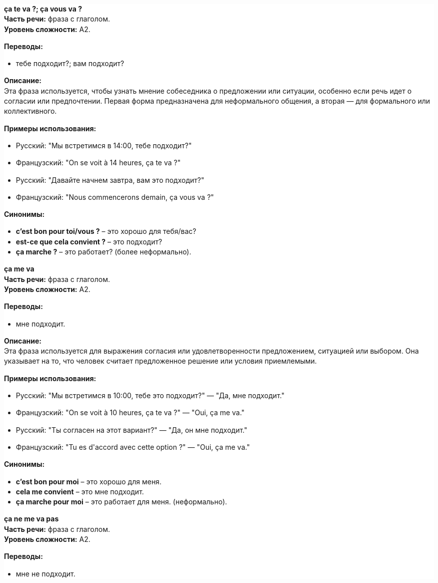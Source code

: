 

**ça te va ?; ça vous va ?**  
**Часть речи:** фраза с глаголом.  
**Уровень сложности:** A2.  

**Переводы:**  
- тебе подходит?; вам подходит?  

**Описание:**  
Эта фраза используется, чтобы узнать мнение собеседника о предложении или ситуации, особенно если речь идет о согласии или предпочтении. Первая форма предназначена для неформального общения, а вторая — для формального или коллективного.  

**Примеры использования:**  
- Русский: "Мы встретимся в 14:00, тебе подходит?"  
- Французский: "On se voit à 14 heures, ça te va ?"  

- Русский: "Давайте начнем завтра, вам это подходит?"  
- Французский: "Nous commencerons demain, ça vous va ?"  

**Синонимы:**  
- **c’est bon pour toi/vous ?** – это хорошо для тебя/вас?  
- **est-ce que cela convient ?** – это подходит?  
- **ça marche ?** – это работает? (более неформально).  



**ça me va**  
**Часть речи:** фраза с глаголом.  
**Уровень сложности:** A2.  

**Переводы:**  
- мне подходит.  

**Описание:**  
Эта фраза используется для выражения согласия или удовлетворенности предложением, ситуацией или выбором. Она указывает на то, что человек считает предложенное решение или условия приемлемыми.  

**Примеры использования:**  
- Русский: "Мы встретимся в 10:00, тебе это подходит?" — "Да, мне подходит."  
- Французский: "On se voit à 10 heures, ça te va ?" — "Oui, ça me va."  

- Русский: "Ты согласен на этот вариант?" — "Да, он мне подходит."  
- Французский: "Tu es d'accord avec cette option ?" — "Oui, ça me va."  

**Синонимы:**  
- **c’est bon pour moi** – это хорошо для меня.  
- **cela me convient** – это мне подходит.  
- **ça marche pour moi** – это работает для меня. (неформально).  



**ça ne me va pas**  
**Часть речи:** фраза с глаголом.  
**Уровень сложности:** A2.  

**Переводы:**  
- мне не подходит.  
